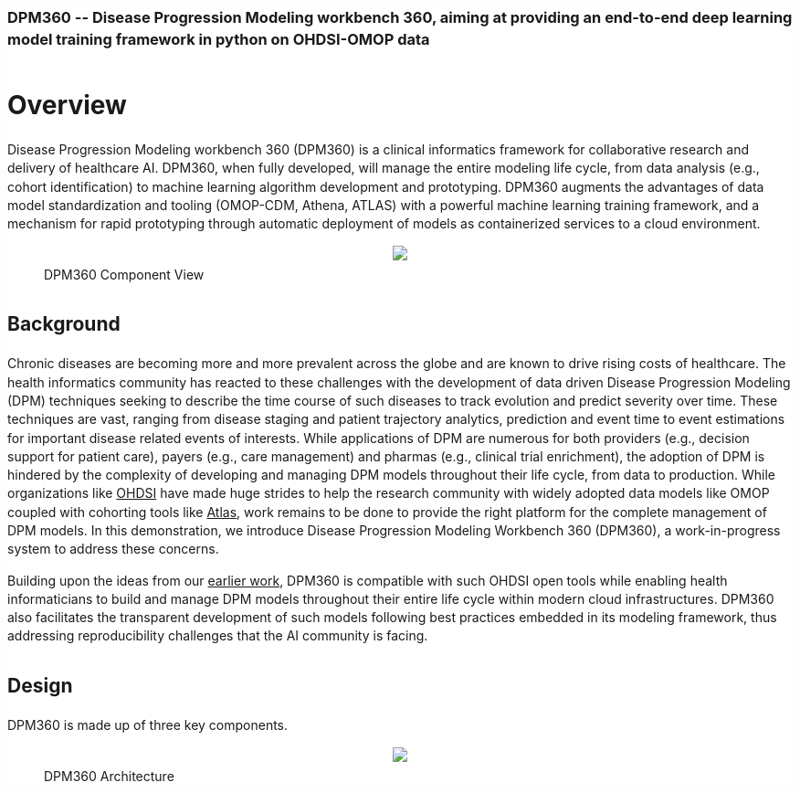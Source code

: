 
### DPM360 -- Disease Progression Modeling workbench 360, aiming at providing an end-to-end deep learning model training framework in python on OHDSI-OMOP data

#  Overview

<center><iframe width="560" height="315" src="https://www.youtube.com/embed/CLnMzRv0hCc" title="YouTube video player" frameborder="0" allow="accelerometer; autoplay; clipboard-write; encrypted-media; gyroscope; picture-in-picture" allowfullscreen></iframe></center>

Disease Progression Modeling workbench 360 (DPM360) is a clinical informatics framework for collaborative research and delivery of healthcare AI. DPM360, when fully developed, will manage the entire modeling life cycle, from data analysis (e.g., cohort identification) to machine learning algorithm development and prototyping. DPM360 augments the advantages of data model standardization and tooling (OMOP-CDM, Athena, ATLAS) with a powerful machine learning training framework, and a mechanism for rapid prototyping through automatic deployment of models as containerized services to a cloud environment.

<figure><center><img src=./resources/png/dpm360v2.png "DPM360" width="300"/></center><figcaption>DPM360 Component View</figcaption></figure>

## Background

Chronic diseases are becoming more and more prevalent across the globe and are known to drive rising costs of healthcare. The health informatics community has reacted to these challenges with the development of data driven Disease Progression Modeling (DPM) techniques seeking to describe the time course of such diseases to track evolution and predict severity over time. These techniques are vast, ranging from disease staging and patient trajectory analytics, prediction and event time to event estimations for important disease related events of interests. While applications of DPM are numerous for both providers (e.g., decision support for patient care), payers (e.g., care management) and pharmas (e.g., clinical trial enrichment), the adoption of DPM is hindered by the complexity of developing and managing DPM models throughout their life cycle, from data to production. While organizations like [OHDSI](https://www.ohdsi.org/) have made huge strides to help the research community with widely adopted data models like OMOP coupled with cohorting tools like [Atlas](https://www.ohdsi.org/atlas-a-unified-interface-for-the-ohdsi-tools/), work remains to be done to provide the right platform for the complete management of DPM models. In this demonstration, we introduce Disease Progression Modeling Workbench 360 (DPM360), a work-in-progress system to address these concerns.


Building upon the ideas from our [earlier work](https://arxiv.org/abs/2007.12780), DPM360 is compatible with such OHDSI open tools while enabling health informaticians to build and manage DPM models throughout their entire life cycle within modern cloud infrastructures. DPM360 also facilitates the transparent development of such models following best practices embedded in its modeling framework, thus addressing reproducibility challenges that the AI community is facing.

## Design

DPM360 is made up of three key components. 

<figure><center><img src=./resources/png/dpm360-full-arch-current.png width="800"/></center><figcaption>DPM360 Architecture</figcaption></figure>
